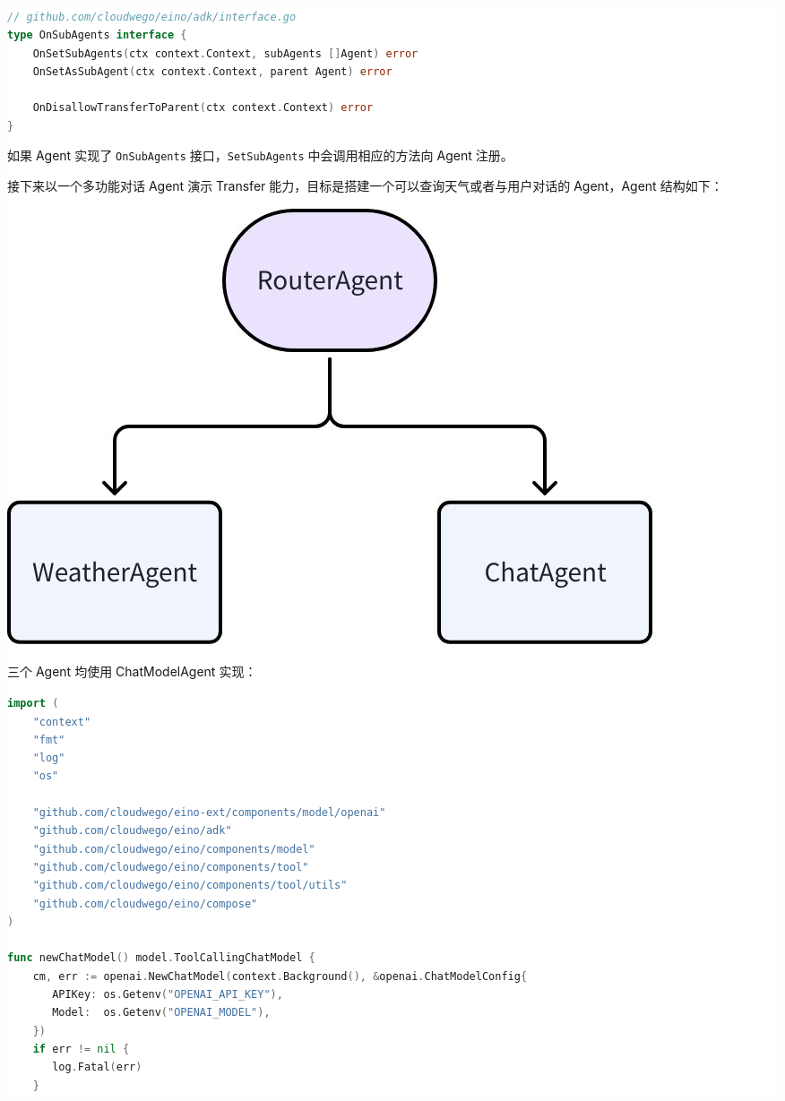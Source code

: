 ```go
// github.com/cloudwego/eino/adk/interface.go
type OnSubAgents interface {
    OnSetSubAgents(ctx context.Context, subAgents []Agent) error
    OnSetAsSubAgent(ctx context.Context, parent Agent) error

    OnDisallowTransferToParent(ctx context.Context) error
}
```

如果 Agent 实现了 `OnSubAgents` 接口，`SetSubAgents` 中会调用相应的方法向 Agent 注册。

接下来以一个多功能对话 Agent 演示 Transfer 能力，目标是搭建一个可以查询天气或者与用户对话的 Agent，Agent 结构如下：

![](/img/eino/transfer_sub_agents.png)

三个 Agent 均使用 ChatModelAgent 实现：

```go
import (
    "context"
    "fmt"
    "log"
    "os"

    "github.com/cloudwego/eino-ext/components/model/openai"
    "github.com/cloudwego/eino/adk"
    "github.com/cloudwego/eino/components/model"
    "github.com/cloudwego/eino/components/tool"
    "github.com/cloudwego/eino/components/tool/utils"
    "github.com/cloudwego/eino/compose"
)

func newChatModel() model.ToolCallingChatModel {
    cm, err := openai.NewChatModel(context.Background(), &openai.ChatModelConfig{
       APIKey: os.Getenv("OPENAI_API_KEY"),
       Model:  os.Getenv("OPENAI_MODEL"),
    })
    if err != nil {
       log.Fatal(err)
    }
```